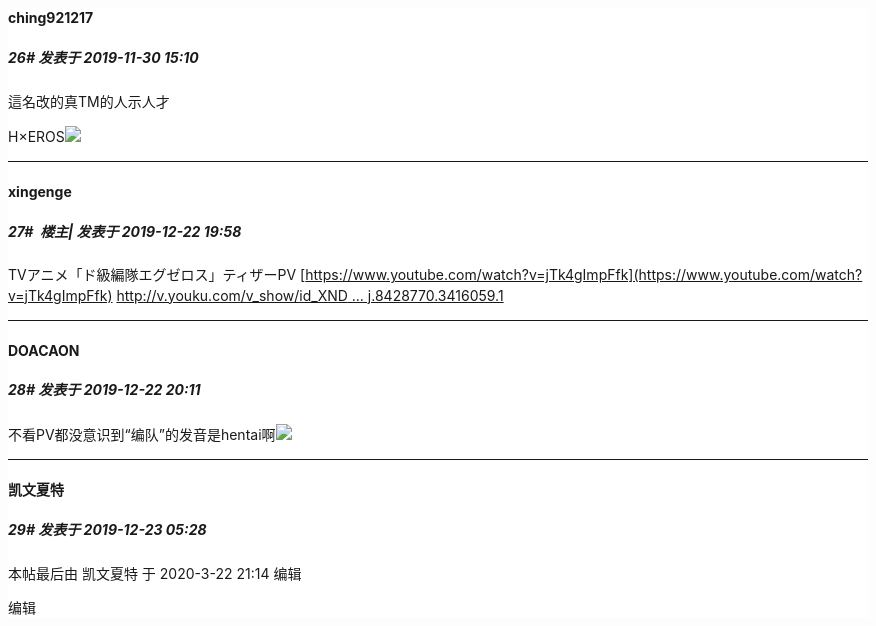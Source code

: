 ####  ching921217  
##### 26#       发表于 2019-11-30 15:10




這名改的真TM的人示人才

H×EROS<img src="https://static.saraba1st.com/image/smiley/face2017/067.png" referrerpolicy="no-referrer">







-----

####  xingenge  
##### 27#         楼主| 发表于 2019-12-22 19:58




TVアニメ「ド級編隊エグゼロス」ティザーPV
[https://www.youtube.com/watch?v=jTk4gImpFfk](https://www.youtube.com/watch?v=jTk4gImpFfk)
[http://v.youku.com/v_show/id_XND ... j.8428770.3416059.1](http://v.youku.com/v_show/id_XNDQ3ODcxMzMyNA==.html?spm=a2h3j.8428770.3416059.1)







-----

####  DOACAON  
##### 28#       发表于 2019-12-22 20:11




不看PV都没意识到“编队”的发音是hentai啊<img src="https://static.saraba1st.com/image/smiley/face2017/112.png" referrerpolicy="no-referrer">







-----

####  凯文夏特  
##### 29#       发表于 2019-12-23 05:28



 本帖最后由 凯文夏特 于 2020-3-22 21:14 编辑 

编辑






